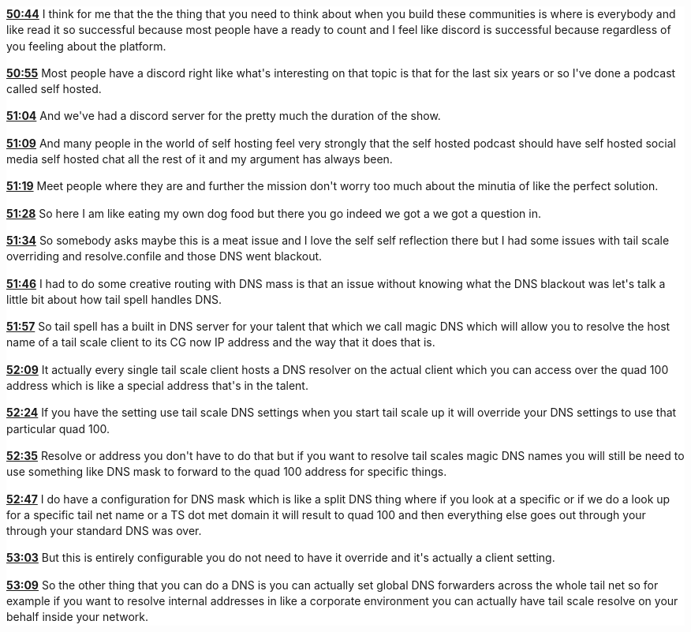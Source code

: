 **[50:44](https://youtube.com/watch?v=_x_ySYZqRME&t=3044s)** I think for me that the the thing that you need to think about when you build these communities is where is everybody and like read it so successful because most people have a ready to count and I feel like discord is successful because regardless of you feeling about the platform.

**[50:55](https://youtube.com/watch?v=_x_ySYZqRME&t=3055s)** Most people have a discord right like what's interesting on that topic is that for the last six years or so I've done a podcast called self hosted.

**[51:04](https://youtube.com/watch?v=_x_ySYZqRME&t=3064s)** And we've had a discord server for the pretty much the duration of the show.

**[51:09](https://youtube.com/watch?v=_x_ySYZqRME&t=3069s)** And many people in the world of self hosting feel very strongly that the self hosted podcast should have self hosted social media self hosted chat all the rest of it and my argument has always been.

**[51:19](https://youtube.com/watch?v=_x_ySYZqRME&t=3079s)** Meet people where they are and further the mission don't worry too much about the minutia of like the perfect solution.

**[51:28](https://youtube.com/watch?v=_x_ySYZqRME&t=3088s)** So here I am like eating my own dog food but there you go indeed we got a we got a question in.

**[51:34](https://youtube.com/watch?v=_x_ySYZqRME&t=3094s)** So somebody asks maybe this is a meat issue and I love the self self reflection there but I had some issues with tail scale overriding and resolve.confile and those DNS went blackout.

**[51:46](https://youtube.com/watch?v=_x_ySYZqRME&t=3106s)** I had to do some creative routing with DNS mass is that an issue without knowing what the DNS blackout was let's talk a little bit about how tail spell handles DNS.

**[51:57](https://youtube.com/watch?v=_x_ySYZqRME&t=3117s)** So tail spell has a built in DNS server for your talent that which we call magic DNS which will allow you to resolve the host name of a tail scale client to its CG now IP address and the way that it does that is.

**[52:09](https://youtube.com/watch?v=_x_ySYZqRME&t=3129s)** It actually every single tail scale client hosts a DNS resolver on the actual client which you can access over the quad 100 address which is like a special address that's in the talent.

**[52:24](https://youtube.com/watch?v=_x_ySYZqRME&t=3144s)** If you have the setting use tail scale DNS settings when you start tail scale up it will override your DNS settings to use that particular quad 100.

**[52:35](https://youtube.com/watch?v=_x_ySYZqRME&t=3155s)** Resolve or address you don't have to do that but if you want to resolve tail scales magic DNS names you will still be need to use something like DNS mask to forward to the quad 100 address for specific things.

**[52:47](https://youtube.com/watch?v=_x_ySYZqRME&t=3167s)** I do have a configuration for DNS mask which is like a split DNS thing where if you look at a specific or if we do a look up for a specific tail net name or a TS dot met domain it will result to quad 100 and then everything else goes out through your through your standard DNS was over.

**[53:03](https://youtube.com/watch?v=_x_ySYZqRME&t=3183s)** But this is entirely configurable you do not need to have it override and it's actually a client setting.

**[53:09](https://youtube.com/watch?v=_x_ySYZqRME&t=3189s)** So the other thing that you can do a DNS is you can actually set global DNS forwarders across the whole tail net so for example if you want to resolve internal addresses in like a corporate environment you can actually have tail scale resolve on your behalf inside your network.
